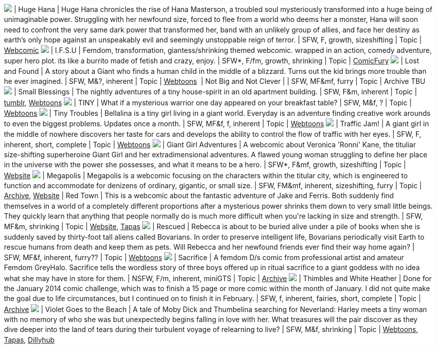 ![](https://thumbs2.imgbox.com/ff/cd/6sYQXeQm_t.jpg) | Huge Hana | Huge Hana chronicles the rise of Hana Masterson, a troubled soul mysteriously transformed into a huge being of unimaginable power. Struggling with her newfound size, forced to flee from a world who deems her a monster, Hana will soon need to confront the very same dark power that transformed her, band with an unlikely group of allies, and face her destiny as earth’s only hope against an unspeakably evil and seemingly unstoppable reign of terror. | SFW, F, growth, sizeshifting | Topic | [Webcomic](https://hugehana.tumblr.com/)
![](https://thumbs2.imgbox.com/cc/7d/TMrzKVNh_t.jpg) | I.F.S.U | Femdom, transformation, giantess/shrinking themed webcomic. wrapped in an action, comedy adventure, super hero plot. its like a burrito made of fetish and crazy, enjoy. | SFW*, F/fm, growth, shrinking | Topic | [ComicFury](https://ifsused.thecomicseries.com)
![](https://thumbs2.imgbox.com/a3/f3/6zY19Du6_t.jpg) | Lost and Found | A story about a Giant who finds a human child in the middle of a blizzard. Turns out the kid brings more trouble than he ever imagined. | SFW, M&?, inherent | Topic | [Webtoons](https://www.webtoons.com/en/challenge/lost-and-found/list?title_no=160629)
![]() | Not Big and Not Clever | | SFW, MF&mf, furry | Topic | Archive TBU
![](https://thumbs2.imgbox.com/57/7d/HUveskDC_t.png) | Small Blessings | The nightly adventures of a tiny house-spirit in an old apartment building. | SFW, F&m, inherent | Topic | [tumblr](https://smallblessingscomic.tumblr.com/), [Webtoons](https://www.webtoons.com/en/challenge/small-blessings/list?title_no=140400)
![](https://thumbs2.imgbox.com/e6/d4/me06jdRK_t.jpg) | TINY | What if a mysterious warrior one day appeared on your breakfast table? | SFW, M&f, ? | Topic | [Webtoons](https://www.webtoons.com/en/challenge/tiny/list?title_no=356016)
![](https://thumbs2.imgbox.com/9a/78/nRppzqIE_t.jpg) | Tiny Troubles | Bellalina is a tiny girl living in a giant world. Everyday is an adventure finding creative work arounds to even the biggest problems. Updates once a month. | SFW, MF&f, f, inherent | Topic | [Webtoons](https://www.webtoons.com/en/challenge/tiny-troubles/list?title_no=364033)
![](https://thumbs2.imgbox.com/7e/a4/X50DTjrY_t.jpg) | Traffic Jam! | A giant girl in the middle of nowhere discovers her taste for cars and develops the ability to control the flow of traffic with her eyes. | SFW, F, inherent, short, complete | Topic | [Webtoons](https://www.webtoons.com/en/challenge/traffic-jam/list?title_no=272906)
![](https://thumbs2.imgbox.com/ff/59/5p0Uk3oH_t.png) | Giant Girl Adventures | A webcomic about Veronica 'Ronni' Kane, the tituliar size-shifting superheroine Giant Girl and her extradimensional adventures. A flawed young woman struggling to define her place in the universe with the power she possesses, and what it means to be a hero. | SFW*, F&mf, growth, sizeshifting | Topic | [Website](https://giantgirladventures.com/)
![](https://thumbs2.imgbox.com/18/ef/zKZ7pCJB_t.jpg) | Megapolis | Megapolis is a webcomic focusing on the characters within the titular city, which is engineered to function and accommodate for denizens of ordinary, gigantic, or small size. | SFW, FM&mf, inherent, sizeshifting, furry | Topic | [Archive](https://archive.org/details/megapolis_202210), [Website](https://megapoliscomic.com)
| Red Town | This is a webcomic about the fantastic adventure of Jake and Ferris. Both suddenly find themselves in a world of a completely different proportions after a mysterious power shrinks them down to very small little beings. They quickly learn that anything that people normally do is much more difficult when you're lacking in size and strength. | SFW, MF&m, shrinking | Topic | [Website](https://redtowncomic.com/en/), [Tapas](https://tapas.io/series/RedTown)
![](https://thumbs2.imgbox.com/2d/ce/heOO1KvJ_t.jpg) | Rescued | Rebecca is about to be buried alive under a pile of books when she is suddenly saved by thirty-foot tall aliens called Bovarians. In order to preserve intelligent life, Bovarians periodically visit Earth to rescue humans from death and keep them as pets. Will Rebecca and her newfound friends ever find their way home again? | SFW, MF&f, inherent, furry?? | Topic | [Webtoons](https://www.webtoons.com/en/challenge/rescued/list?title_no=720667)
![](https://thumbs2.imgbox.com/ab/d3/Llvs8Dnn_t.jpg) | Sacrifice | A femdom D/s comic from professional artist and amateur Femdom GreyHalo. Sacrifice tells the wordless story of three boys offered up in ritual sacrifice to a giant goddess with no idea what she may have in store for them. | NSFW, F/m, inherent, miniGTS | Topic | [Archive](https://archive.org/download/smackjeeves-171463/171463/index.html)
![](https://thumbs2.imgbox.com/8a/db/a1NnFhtf_t.jpg) | Thimbles and White Heather | Done for the January 2014 comic challenge, which was to finish a 15 page or more comic within the month of January. I did not quite make the goal due to life circumstances, but I continued on to finish it in February. | SFW, f, inherent, fairies, short, complete | Topic | [Archive](https://archive.org/download/smackjeeves-142996/142996/index.html)
![](https://thumbs2.imgbox.com/e6/8f/NySgmt4C_t.jpg) | Violet Goes to the Beach | A tale of Moby Dick and Thumbelina searching for Neverland: Harley meets a tiny woman with no memory of who she was but unexpectedly begins falling in love with her. What treasures will the pair discover as they dive deeper into the land of tears during their turbulent voyage of relearning to live? | SFW, M&f, shrinking | Topic | [Webtoons](https://www.webtoons.com/en/challenge/violet-goes-to-the-beach/list?title_no=452811), [Tapas](https://tapas.io/series/Violet-Goes-to-the-Beach), [Dillyhub](https://us.dillyhub.com/project/7beee70fca20aec)